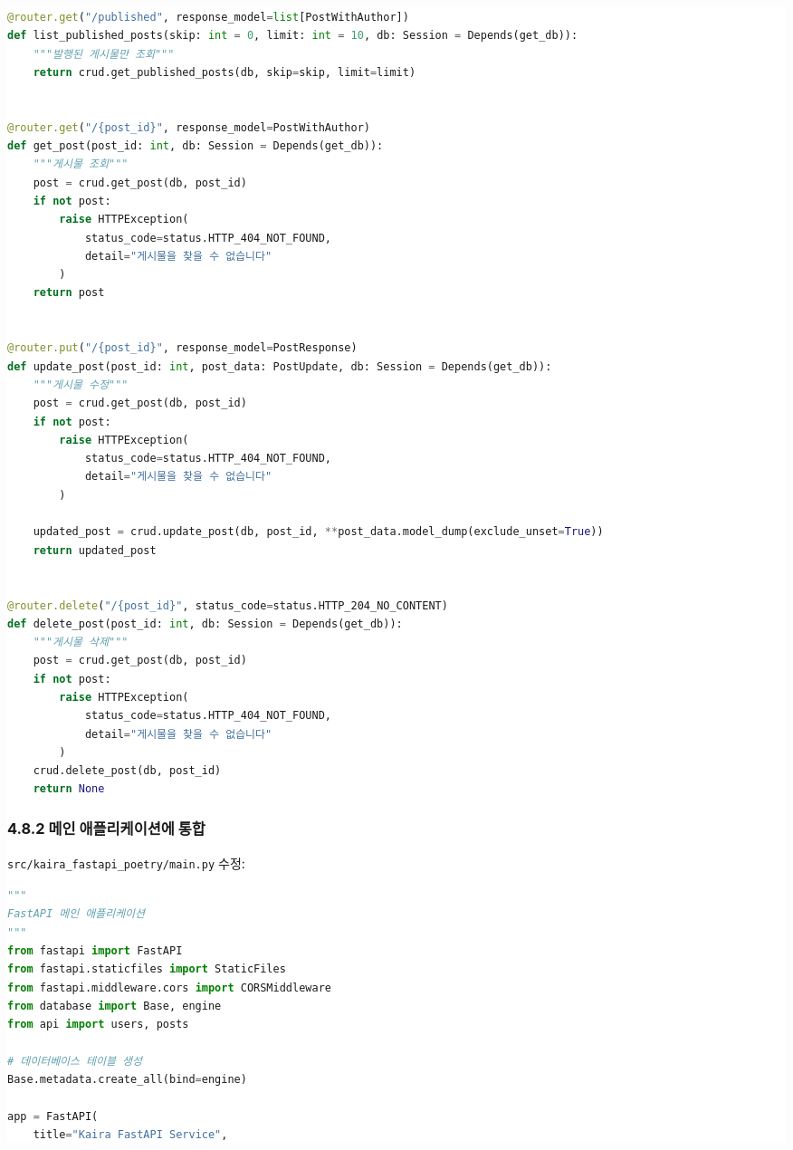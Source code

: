 ```python
@router.get("/published", response_model=list[PostWithAuthor])
def list_published_posts(skip: int = 0, limit: int = 10, db: Session = Depends(get_db)):
    """발행된 게시물만 조회"""
    return crud.get_published_posts(db, skip=skip, limit=limit)


@router.get("/{post_id}", response_model=PostWithAuthor)
def get_post(post_id: int, db: Session = Depends(get_db)):
    """게시물 조회"""
    post = crud.get_post(db, post_id)
    if not post:
        raise HTTPException(
            status_code=status.HTTP_404_NOT_FOUND,
            detail="게시물을 찾을 수 없습니다"
        )
    return post


@router.put("/{post_id}", response_model=PostResponse)
def update_post(post_id: int, post_data: PostUpdate, db: Session = Depends(get_db)):
    """게시물 수정"""
    post = crud.get_post(db, post_id)
    if not post:
        raise HTTPException(
            status_code=status.HTTP_404_NOT_FOUND,
            detail="게시물을 찾을 수 없습니다"
        )
    
    updated_post = crud.update_post(db, post_id, **post_data.model_dump(exclude_unset=True))
    return updated_post


@router.delete("/{post_id}", status_code=status.HTTP_204_NO_CONTENT)
def delete_post(post_id: int, db: Session = Depends(get_db)):
    """게시물 삭제"""
    post = crud.get_post(db, post_id)
    if not post:
        raise HTTPException(
            status_code=status.HTTP_404_NOT_FOUND,
            detail="게시물을 찾을 수 없습니다"
        )
    crud.delete_post(db, post_id)
    return None
```

### 4.8.2 메인 애플리케이션에 통합

`src/kaira_fastapi_poetry/main.py` 수정:

```python
"""
FastAPI 메인 애플리케이션
"""
from fastapi import FastAPI
from fastapi.staticfiles import StaticFiles
from fastapi.middleware.cors import CORSMiddleware
from database import Base, engine
from api import users, posts

# 데이터베이스 테이블 생성
Base.metadata.create_all(bind=engine)

app = FastAPI(
    title="Kaira FastAPI Service",
```